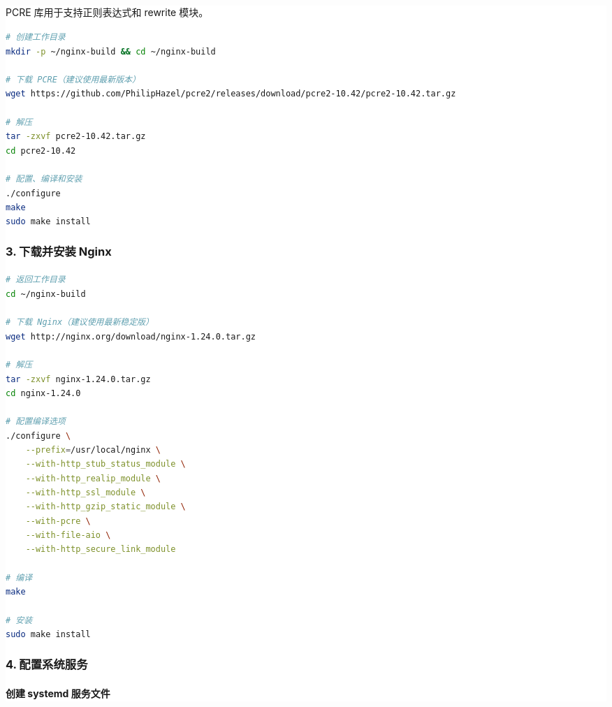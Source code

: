PCRE 库用于支持正则表达式和 rewrite 模块。

```bash
# 创建工作目录
mkdir -p ~/nginx-build && cd ~/nginx-build

# 下载 PCRE（建议使用最新版本）
wget https://github.com/PhilipHazel/pcre2/releases/download/pcre2-10.42/pcre2-10.42.tar.gz

# 解压
tar -zxvf pcre2-10.42.tar.gz
cd pcre2-10.42

# 配置、编译和安装
./configure
make
sudo make install
```

### 3. 下载并安装 Nginx

```bash
# 返回工作目录
cd ~/nginx-build

# 下载 Nginx（建议使用最新稳定版）
wget http://nginx.org/download/nginx-1.24.0.tar.gz

# 解压
tar -zxvf nginx-1.24.0.tar.gz
cd nginx-1.24.0

# 配置编译选项
./configure \
    --prefix=/usr/local/nginx \
    --with-http_stub_status_module \
    --with-http_realip_module \
    --with-http_ssl_module \
    --with-http_gzip_static_module \
    --with-pcre \
    --with-file-aio \
    --with-http_secure_link_module

# 编译
make

# 安装
sudo make install
```

### 4. 配置系统服务

#### 创建 systemd 服务文件
